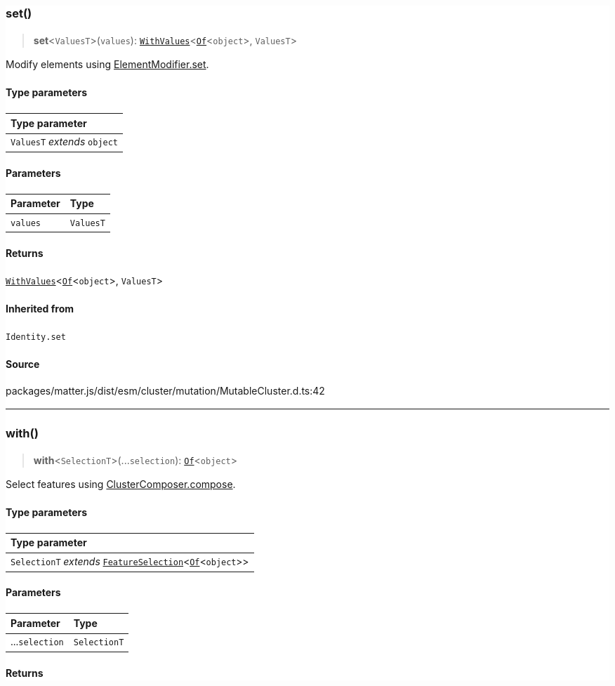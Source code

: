 ### set()

> **set**\<`ValuesT`\>(`values`): [`WithValues`](../../ElementModifier/README.md#withvaluestvaluest)\<[`Of`](../../ClusterType/interfaces/Of.md)\<`object`\>, `ValuesT`\>

Modify elements using [ElementModifier.set](../../../classes/ElementModifier.md#set).

#### Type parameters

| Type parameter |
| :------ |
| `ValuesT` *extends* `object` |

#### Parameters

| Parameter | Type |
| :------ | :------ |
| `values` | `ValuesT` |

#### Returns

[`WithValues`](../../ElementModifier/README.md#withvaluestvaluest)\<[`Of`](../../ClusterType/interfaces/Of.md)\<`object`\>, `ValuesT`\>

#### Inherited from

`Identity.set`

#### Source

packages/matter.js/dist/esm/cluster/mutation/MutableCluster.d.ts:42

***

### with()

> **with**\<`SelectionT`\>(...`selection`): [`Of`](../../ClusterType/interfaces/Of.md)\<`object`\>

Select features using [ClusterComposer.compose](../../../classes/ClusterComposer.md#compose).

#### Type parameters

| Type parameter |
| :------ |
| `SelectionT` *extends* [`FeatureSelection`](../../ClusterComposer/README.md#featureselectiont)\<[`Of`](../../ClusterType/interfaces/Of.md)\<`object`\>\> |

#### Parameters

| Parameter | Type |
| :------ | :------ |
| ...`selection` | `SelectionT` |

#### Returns
